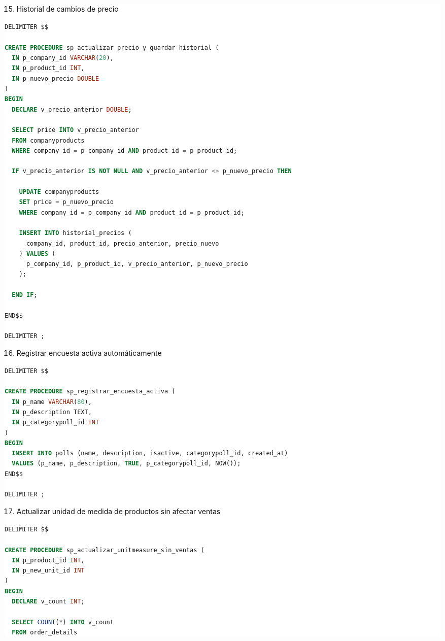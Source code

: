 15. Historial de cambios de precio
```sql
DELIMITER $$

CREATE PROCEDURE sp_actualizar_precio_y_guardar_historial (
  IN p_company_id VARCHAR(20),
  IN p_product_id INT,
  IN p_nuevo_precio DOUBLE
)
BEGIN
  DECLARE v_precio_anterior DOUBLE;

  SELECT price INTO v_precio_anterior
  FROM companyproducts
  WHERE company_id = p_company_id AND product_id = p_product_id;

  IF v_precio_anterior IS NOT NULL AND v_precio_anterior <> p_nuevo_precio THEN

    UPDATE companyproducts
    SET price = p_nuevo_precio
    WHERE company_id = p_company_id AND product_id = p_product_id;

    INSERT INTO historial_precios (
      company_id, product_id, precio_anterior, precio_nuevo
    ) VALUES (
      p_company_id, p_product_id, v_precio_anterior, p_nuevo_precio
    );

  END IF;

END$$

DELIMITER ;
```

16. Registrar encuesta activa automáticamente
```sql
DELIMITER $$

CREATE PROCEDURE sp_registrar_encuesta_activa (
  IN p_name VARCHAR(80),
  IN p_description TEXT,
  IN p_categorypoll_id INT
)
BEGIN
  INSERT INTO polls (name, description, isactive, categorypoll_id, created_at)
  VALUES (p_name, p_description, TRUE, p_categorypoll_id, NOW());
END$$

DELIMITER ;
```

17. Actualizar unidad de medida de productos sin afectar ventas
```sql
DELIMITER $$

CREATE PROCEDURE sp_actualizar_unitmeasure_sin_ventas (
  IN p_product_id INT,
  IN p_new_unit_id INT
)
BEGIN
  DECLARE v_count INT;

  SELECT COUNT(*) INTO v_count
  FROM order_details
```